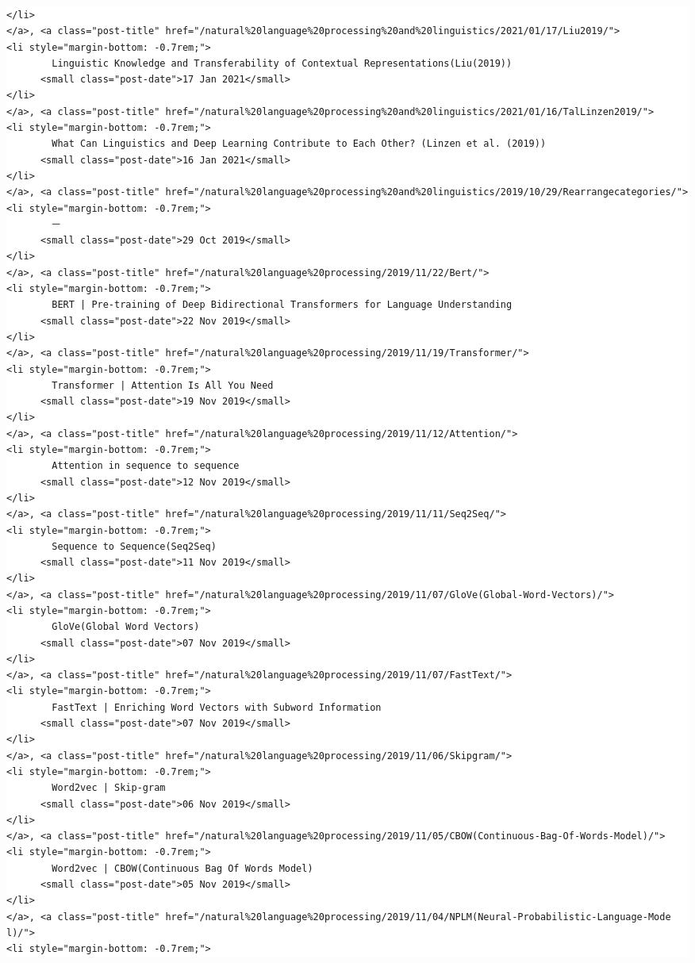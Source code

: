     </li>
    </a>, <a class="post-title" href="/natural%20language%20processing%20and%20linguistics/2021/01/17/Liu2019/">
    <li style="margin-bottom: -0.7rem;">
            Linguistic Knowledge and Transferability of Contextual Representations(Liu(2019))
          <small class="post-date">17 Jan 2021</small>
    </li>
    </a>, <a class="post-title" href="/natural%20language%20processing%20and%20linguistics/2021/01/16/TalLinzen2019/">
    <li style="margin-bottom: -0.7rem;">
            What Can Linguistics and Deep Learning Contribute to Each Other? (Linzen et al. (2019))
          <small class="post-date">16 Jan 2021</small>
    </li>
    </a>, <a class="post-title" href="/natural%20language%20processing%20and%20linguistics/2019/10/29/Rearrangecategories/">
    <li style="margin-bottom: -0.7rem;">
            ㅡ
          <small class="post-date">29 Oct 2019</small>
    </li>
    </a>, <a class="post-title" href="/natural%20language%20processing/2019/11/22/Bert/">
    <li style="margin-bottom: -0.7rem;">
            BERT | Pre-training of Deep Bidirectional Transformers for Language Understanding
          <small class="post-date">22 Nov 2019</small>
    </li>
    </a>, <a class="post-title" href="/natural%20language%20processing/2019/11/19/Transformer/">
    <li style="margin-bottom: -0.7rem;">
            Transformer | Attention Is All You Need
          <small class="post-date">19 Nov 2019</small>
    </li>
    </a>, <a class="post-title" href="/natural%20language%20processing/2019/11/12/Attention/">
    <li style="margin-bottom: -0.7rem;">
            Attention in sequence to sequence
          <small class="post-date">12 Nov 2019</small>
    </li>
    </a>, <a class="post-title" href="/natural%20language%20processing/2019/11/11/Seq2Seq/">
    <li style="margin-bottom: -0.7rem;">
            Sequence to Sequence(Seq2Seq)
          <small class="post-date">11 Nov 2019</small>
    </li>
    </a>, <a class="post-title" href="/natural%20language%20processing/2019/11/07/GloVe(Global-Word-Vectors)/">
    <li style="margin-bottom: -0.7rem;">
            GloVe(Global Word Vectors)
          <small class="post-date">07 Nov 2019</small>
    </li>
    </a>, <a class="post-title" href="/natural%20language%20processing/2019/11/07/FastText/">
    <li style="margin-bottom: -0.7rem;">
            FastText | Enriching Word Vectors with Subword Information
          <small class="post-date">07 Nov 2019</small>
    </li>
    </a>, <a class="post-title" href="/natural%20language%20processing/2019/11/06/Skipgram/">
    <li style="margin-bottom: -0.7rem;">
            Word2vec | Skip-gram
          <small class="post-date">06 Nov 2019</small>
    </li>
    </a>, <a class="post-title" href="/natural%20language%20processing/2019/11/05/CBOW(Continuous-Bag-Of-Words-Model)/">
    <li style="margin-bottom: -0.7rem;">
            Word2vec | CBOW(Continuous Bag Of Words Model)
          <small class="post-date">05 Nov 2019</small>
    </li>
    </a>, <a class="post-title" href="/natural%20language%20processing/2019/11/04/NPLM(Neural-Probabilistic-Language-Model)/">
    <li style="margin-bottom: -0.7rem;">